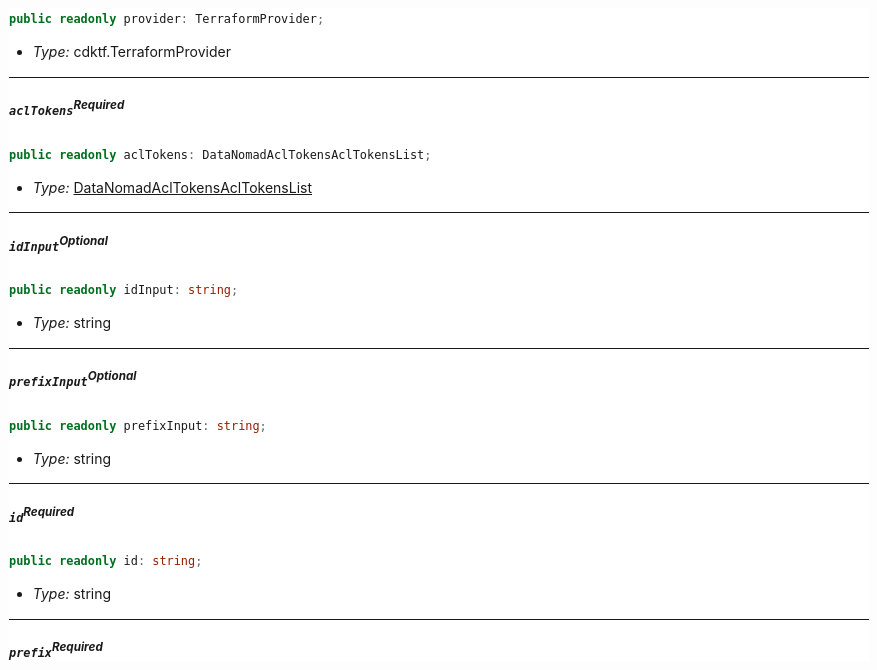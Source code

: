 ```typescript
public readonly provider: TerraformProvider;
```

- *Type:* cdktf.TerraformProvider

---

##### `aclTokens`<sup>Required</sup> <a name="aclTokens" id="@cdktf/provider-nomad.dataNomadAclTokens.DataNomadAclTokens.property.aclTokens"></a>

```typescript
public readonly aclTokens: DataNomadAclTokensAclTokensList;
```

- *Type:* <a href="#@cdktf/provider-nomad.dataNomadAclTokens.DataNomadAclTokensAclTokensList">DataNomadAclTokensAclTokensList</a>

---

##### `idInput`<sup>Optional</sup> <a name="idInput" id="@cdktf/provider-nomad.dataNomadAclTokens.DataNomadAclTokens.property.idInput"></a>

```typescript
public readonly idInput: string;
```

- *Type:* string

---

##### `prefixInput`<sup>Optional</sup> <a name="prefixInput" id="@cdktf/provider-nomad.dataNomadAclTokens.DataNomadAclTokens.property.prefixInput"></a>

```typescript
public readonly prefixInput: string;
```

- *Type:* string

---

##### `id`<sup>Required</sup> <a name="id" id="@cdktf/provider-nomad.dataNomadAclTokens.DataNomadAclTokens.property.id"></a>

```typescript
public readonly id: string;
```

- *Type:* string

---

##### `prefix`<sup>Required</sup> <a name="prefix" id="@cdktf/provider-nomad.dataNomadAclTokens.DataNomadAclTokens.property.prefix"></a>
